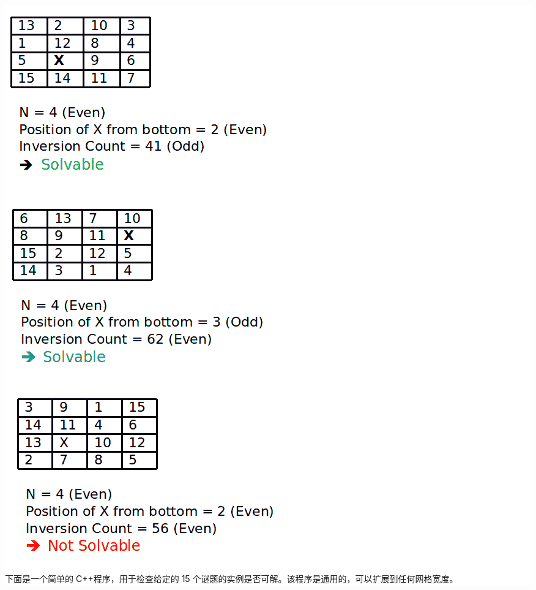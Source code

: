 [![15puz2](img/b1f8ccac0f3552b10b9733056cc5f6a4.png)](https://media.geeksforgeeks.org/wp-content/cdn-uploads/15puz2.png)

[![15Puzz3](img/64f3cf08cef356f2fbe390eebc9bdc66.png)](https://media.geeksforgeeks.org/wp-content/cdn-uploads/15Puzz3.png)

[![15Puzz4](img/80a4d34abdc297ee677d0ead80e49a15.png)](https://media.geeksforgeeks.org/wp-content/cdn-uploads/15Puzz4.png)

下面是一个简单的 C++程序，用于检查给定的 15 个谜题的实例是否可解。该程序是通用的，可以扩展到任何网格宽度。
